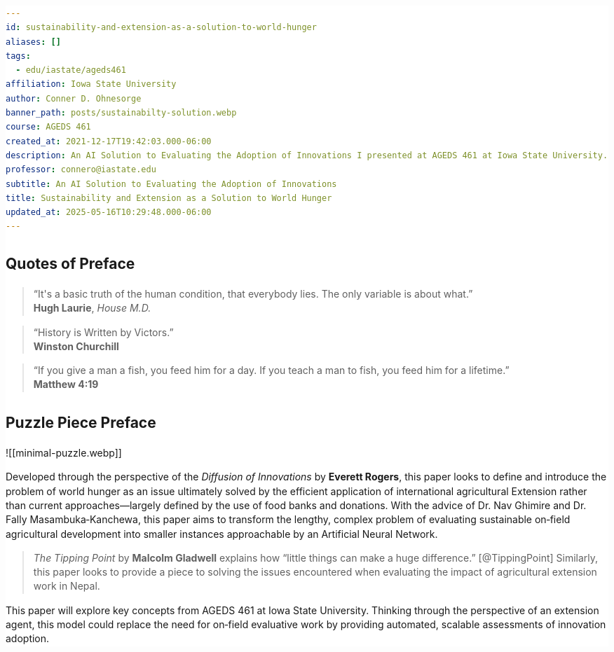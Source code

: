 ```yaml
---
id: sustainability-and-extension-as-a-solution-to-world-hunger
aliases: []
tags:
  - edu/iastate/ageds461
affiliation: Iowa State University
author: Conner D. Ohnesorge
banner_path: posts/sustainabilty-solution.webp
course: AGEDS 461
created_at: 2021-12-17T19:42:03.000-06:00
description: An AI Solution to Evaluating the Adoption of Innovations I presented at AGEDS 461 at Iowa State University.
professor: connero@iastate.edu
subtitle: An AI Solution to Evaluating the Adoption of Innovations
title: Sustainability and Extension as a Solution to World Hunger
updated_at: 2025-05-16T10:29:48.000-06:00
---
```


## Quotes of Preface

> “It's a basic truth of the human condition, that everybody lies. The only variable is about what.”  
> **Hugh Laurie**, *House M.D.*

> “History is Written by Victors.”  
> **Winston Churchill**

> “If you give a man a fish, you feed him for a day. If you teach a man to fish, you feed him for a lifetime.”  
> **Matthew 4:19**

## Puzzle Piece Preface  

![[minimal-puzzle.webp]]

Developed through the perspective of the *Diffusion of Innovations* by **Everett Rogers**, this paper looks to define and introduce the problem of world hunger as an issue ultimately solved by the efficient application of international agricultural Extension rather than current approaches—largely defined by the use of food banks and donations. With the advice of Dr. Nav Ghimire and Dr. Fally Masambuka‑Kanchewa, this paper aims to transform the lengthy, complex problem of evaluating sustainable on‑field agricultural development into smaller instances approachable by an Artificial Neural Network.

> *The Tipping Point* by **Malcolm Gladwell** explains how “little things can make a huge difference.” [@TippingPoint] Similarly, this paper looks to provide a piece to solving the issues encountered when evaluating the impact of agricultural extension work in Nepal.

This paper will explore key concepts from AGEDS 461 at Iowa State University. Thinking through the perspective of an extension agent, this model could replace the need for on‑field evaluative work by providing automated, scalable assessments of innovation adoption.

